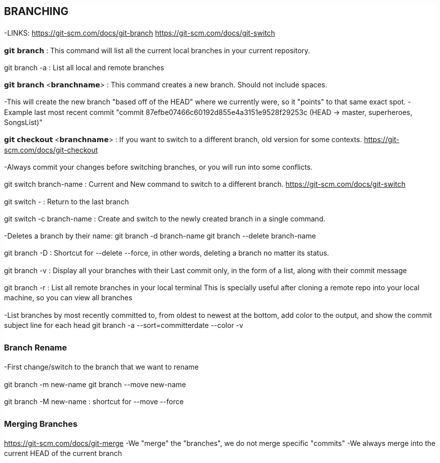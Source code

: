 ## BRANCHING
-LINKS:
https://git-scm.com/docs/git-branch
https://git-scm.com/docs/git-switch

𝗴𝗶𝘁 𝗯𝗿𝗮𝗻𝗰𝗵 : This command will list all the current local branches in your current repository.

git branch -a : List all local and remote branches

𝗴𝗶𝘁 𝗯𝗿𝗮𝗻𝗰𝗵 <𝗯𝗿𝗮𝗻𝗰𝗵𝗻𝗮𝗺𝗲> : This command creates a new branch. Should not include spaces.

-This will create the new branch "based off of the HEAD" where we currently were, so it "points" to that same exact spot.
-Example last most recent commit
"commit 87efbe07466c60192d855e4a3151e9528f29253c (HEAD -> master, superheroes, SongsList)"

𝗴𝗶𝘁 𝗰𝗵𝗲𝗰𝗸𝗼𝘂𝘁 <𝗯𝗿𝗮𝗻𝗰𝗵𝗻𝗮𝗺𝗲> : If you want to switch to a different branch, old version for some contexts.
https://git-scm.com/docs/git-checkout

-Always commit your changes before switching branches, or you will run into some conflicts.

git switch branch-name : Current and New command to switch to a different branch.
https://git-scm.com/docs/git-switch

git switch - : Return to the last branch

git switch -c branch-name : Create and switch to the newly created branch in a single command.

-Deletes a branch by their name:
git branch -d branch-name
git branch --delete branch-name

git branch -D : Shortcut for --delete --force, in other words, deleting a branch no matter its status.

git branch -v : Display all your branches with their Last commit only, in the form of a list, along with their commit message

git branch -r : List all remote branches in your local terminal
This is specially useful after cloning a remote repo into your local machine, so you can view all branches

-List branches by most recently committed to, from oldest to newest at the bottom, add color to the output, and show the commit subject line for each head
git branch -a --sort=committerdate --color -v 

### Branch Rename
-First change/switch to the branch that we want to rename

git branch -m new-name
git branch --move new-name

git branch -M new-name : shortcut for --move --force

### Merging Branches
https://git-scm.com/docs/git-merge
-We "merge" the "branches", we do not merge specific "commits"
-We always merge into the current HEAD of the current branch
